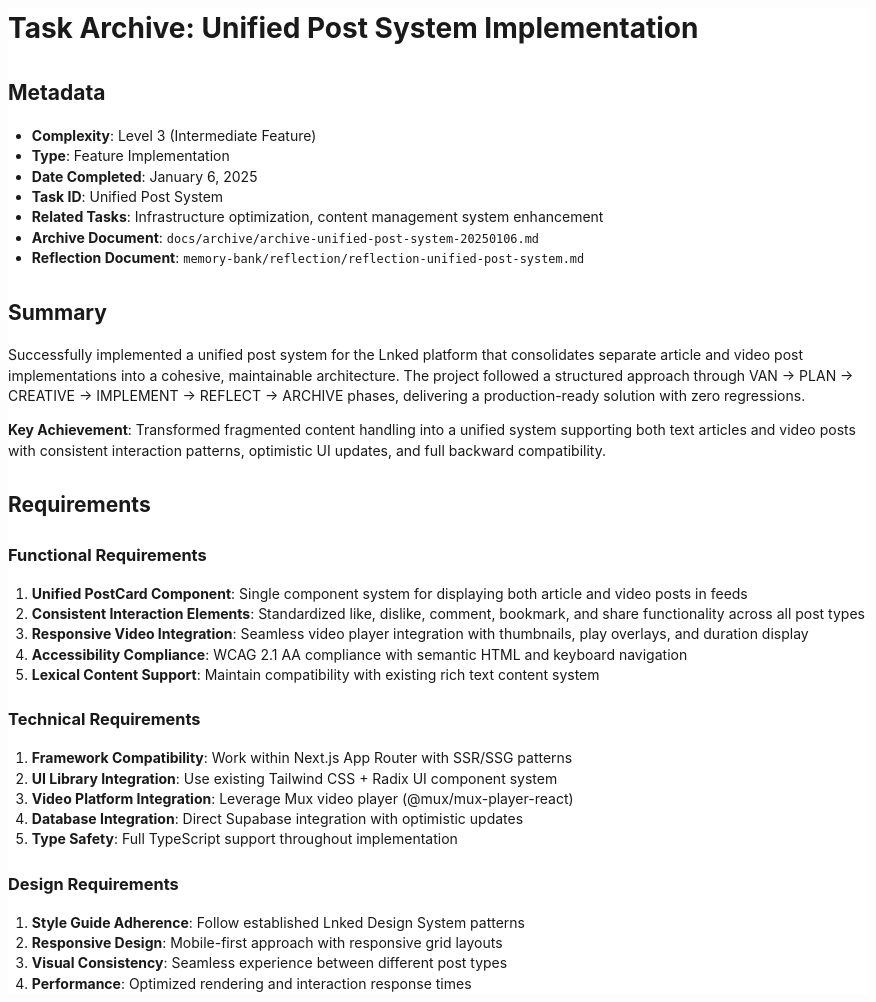 # Task Archive: Unified Post System Implementation

## Metadata

- **Complexity**: Level 3 (Intermediate Feature)
- **Type**: Feature Implementation
- **Date Completed**: January 6, 2025
- **Task ID**: Unified Post System
- **Related Tasks**: Infrastructure optimization, content management system enhancement
- **Archive Document**: `docs/archive/archive-unified-post-system-20250106.md`
- **Reflection Document**: `memory-bank/reflection/reflection-unified-post-system.md`

## Summary

Successfully implemented a unified post system for the Lnked platform that consolidates separate article and video post implementations into a cohesive, maintainable architecture. The project followed a structured approach through VAN → PLAN → CREATIVE → IMPLEMENT → REFLECT → ARCHIVE phases, delivering a production-ready solution with zero regressions.

**Key Achievement**: Transformed fragmented content handling into a unified system supporting both text articles and video posts with consistent interaction patterns, optimistic UI updates, and full backward compatibility.

## Requirements

### Functional Requirements

1. **Unified PostCard Component**: Single component system for displaying both article and video posts in feeds
2. **Consistent Interaction Elements**: Standardized like, dislike, comment, bookmark, and share functionality across all post types
3. **Responsive Video Integration**: Seamless video player integration with thumbnails, play overlays, and duration display
4. **Accessibility Compliance**: WCAG 2.1 AA compliance with semantic HTML and keyboard navigation
5. **Lexical Content Support**: Maintain compatibility with existing rich text content system

### Technical Requirements

1. **Framework Compatibility**: Work within Next.js App Router with SSR/SSG patterns
2. **UI Library Integration**: Use existing Tailwind CSS + Radix UI component system
3. **Video Platform Integration**: Leverage Mux video player (@mux/mux-player-react)
4. **Database Integration**: Direct Supabase integration with optimistic updates
5. **Type Safety**: Full TypeScript support throughout implementation

### Design Requirements

1. **Style Guide Adherence**: Follow established Lnked Design System patterns
2. **Responsive Design**: Mobile-first approach with responsive grid layouts
3. **Visual Consistency**: Seamless experience between different post types
4. **Performance**: Optimized rendering and interaction response times

